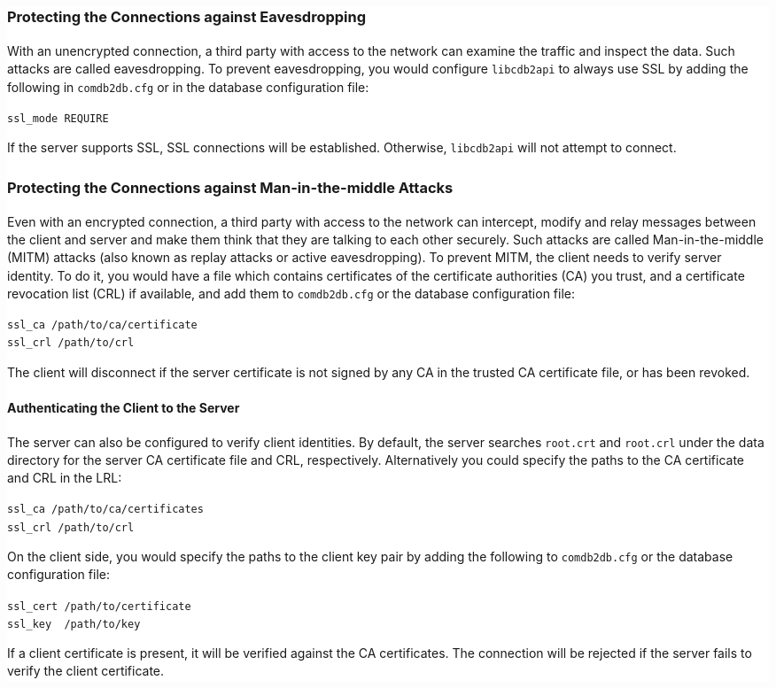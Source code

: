 ### Protecting the Connections against Eavesdropping

With an unencrypted connection, a third party with access to the network can
examine the traffic and inspect the data. Such attacks are called eavesdropping.
To prevent eavesdropping, you would configure `libcdb2api` to always use SSL by
adding the following in `comdb2db.cfg` or in the database configuration file:

```
ssl_mode REQUIRE
```

If the server supports SSL, SSL connections will be established. Otherwise, `libcdb2api` will
not attempt to connect.

### Protecting the Connections against Man-in-the-middle Attacks

Even with an encrypted connection, a third party with access to the network can intercept,
modify and relay messages between the client and server and make them think that they are
talking to each other securely. Such attacks are called Man-in-the-middle (MITM) attacks
(also known as replay attacks or active eavesdropping). To prevent MITM, the client needs
to verify server identity. To do it, you would have a file which contains certificates of
the certificate authorities (CA) you trust, and a certificate revocation list (CRL) if available,
and add them to `comdb2db.cfg` or the database configuration file:

```
ssl_ca /path/to/ca/certificate
ssl_crl /path/to/crl
```

The client will disconnect if the server certificate is not signed by any CA in the trusted CA certificate file,
or has been revoked.

#### Authenticating the Client to the Server

The server can also be configured to verify client identities. By default, the server
searches `root.crt` and `root.crl` under the data directory for the server CA certificate file and CRL, respectively.
Alternatively you could specify the paths to the CA certificate and CRL in the LRL:

```
ssl_ca /path/to/ca/certificates
ssl_crl /path/to/crl
```

On the client side, you would specify the paths to the client key pair by adding
the following to `comdb2db.cfg` or the database configuration file:

```
ssl_cert /path/to/certificate
ssl_key  /path/to/key
```

If a client certificate is present, it will be verified against the CA certificates.
The connection will be rejected if the server fails to verify the client certificate.
